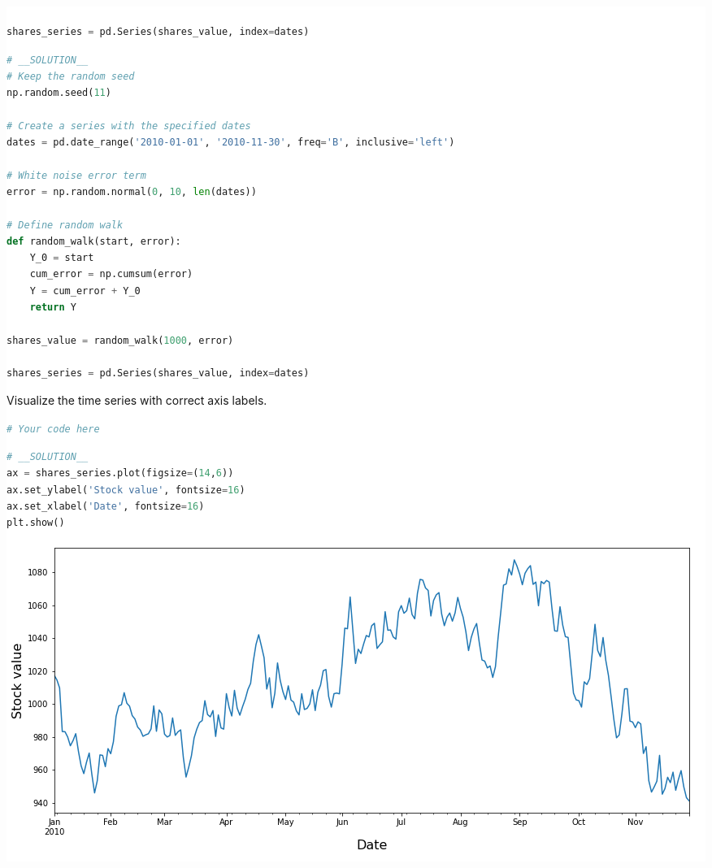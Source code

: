 ```python

shares_series = pd.Series(shares_value, index=dates)
```


```python
# __SOLUTION__ 
# Keep the random seed
np.random.seed(11)

# Create a series with the specified dates
dates = pd.date_range('2010-01-01', '2010-11-30', freq='B', inclusive='left')

# White noise error term
error = np.random.normal(0, 10, len(dates))

# Define random walk
def random_walk(start, error):        
    Y_0 = start
    cum_error = np.cumsum(error)
    Y = cum_error + Y_0 
    return Y

shares_value = random_walk(1000, error)

shares_series = pd.Series(shares_value, index=dates)
```

Visualize the time series with correct axis labels. 


```python
# Your code here
```


```python
# __SOLUTION__ 
ax = shares_series.plot(figsize=(14,6))
ax.set_ylabel('Stock value', fontsize=16)
ax.set_xlabel('Date', fontsize=16)
plt.show()
```


    
![png](index_files/index_41_0.png)
    